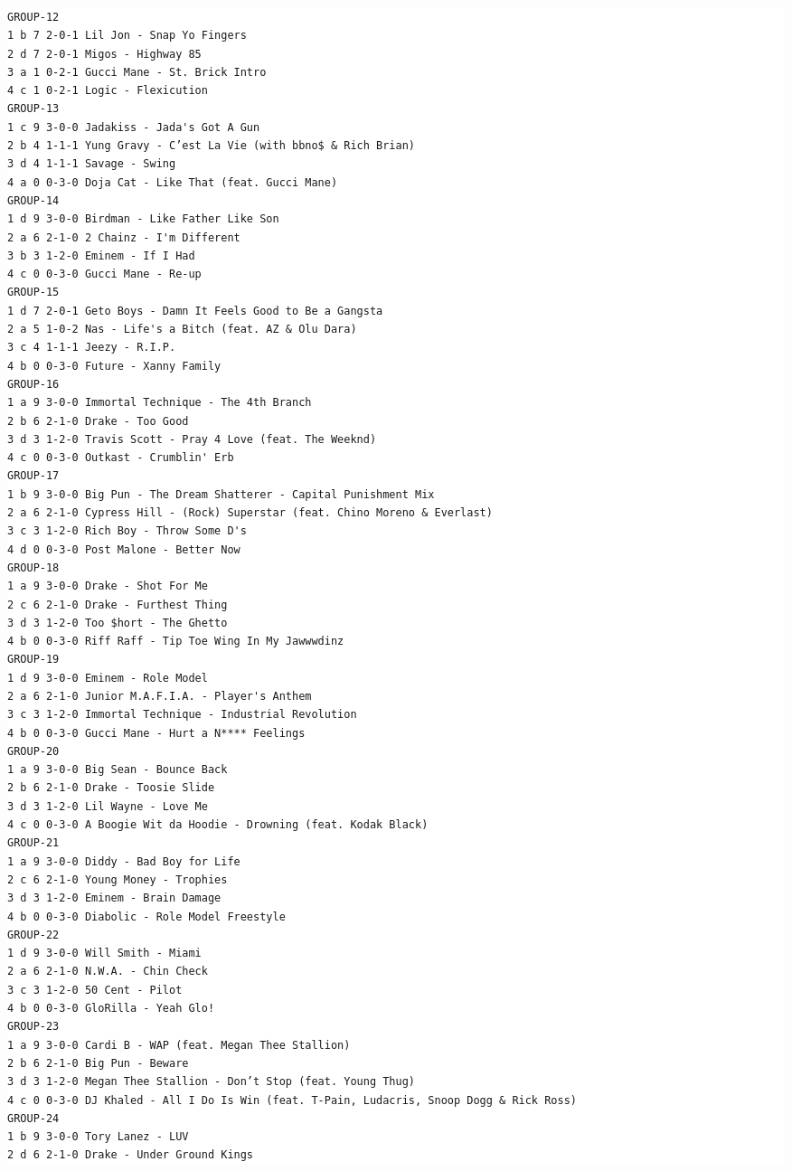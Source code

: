 ```
GROUP-12
1 b 7 2-0-1 Lil Jon - Snap Yo Fingers
2 d 7 2-0-1 Migos - Highway 85
3 a 1 0-2-1 Gucci Mane - St. Brick Intro
4 c 1 0-2-1 Logic - Flexicution
GROUP-13
1 c 9 3-0-0 Jadakiss - Jada's Got A Gun
2 b 4 1-1-1 Yung Gravy - C’est La Vie (with bbno$ & Rich Brian)
3 d 4 1-1-1 Savage - Swing
4 a 0 0-3-0 Doja Cat - Like That (feat. Gucci Mane)
GROUP-14
1 d 9 3-0-0 Birdman - Like Father Like Son
2 a 6 2-1-0 2 Chainz - I'm Different
3 b 3 1-2-0 Eminem - If I Had
4 c 0 0-3-0 Gucci Mane - Re-up
GROUP-15
1 d 7 2-0-1 Geto Boys - Damn It Feels Good to Be a Gangsta
2 a 5 1-0-2 Nas - Life's a Bitch (feat. AZ & Olu Dara)
3 c 4 1-1-1 Jeezy - R.I.P.
4 b 0 0-3-0 Future - Xanny Family
GROUP-16
1 a 9 3-0-0 Immortal Technique - The 4th Branch
2 b 6 2-1-0 Drake - Too Good
3 d 3 1-2-0 Travis Scott - Pray 4 Love (feat. The Weeknd)
4 c 0 0-3-0 Outkast - Crumblin' Erb
GROUP-17
1 b 9 3-0-0 Big Pun - The Dream Shatterer - Capital Punishment Mix
2 a 6 2-1-0 Cypress Hill - (Rock) Superstar (feat. Chino Moreno & Everlast)
3 c 3 1-2-0 Rich Boy - Throw Some D's
4 d 0 0-3-0 Post Malone - Better Now
GROUP-18
1 a 9 3-0-0 Drake - Shot For Me
2 c 6 2-1-0 Drake - Furthest Thing
3 d 3 1-2-0 Too $hort - The Ghetto
4 b 0 0-3-0 Riff Raff - Tip Toe Wing In My Jawwwdinz
GROUP-19
1 d 9 3-0-0 Eminem - Role Model
2 a 6 2-1-0 Junior M.A.F.I.A. - Player's Anthem
3 c 3 1-2-0 Immortal Technique - Industrial Revolution
4 b 0 0-3-0 Gucci Mane - Hurt a N**** Feelings
GROUP-20
1 a 9 3-0-0 Big Sean - Bounce Back
2 b 6 2-1-0 Drake - Toosie Slide
3 d 3 1-2-0 Lil Wayne - Love Me
4 c 0 0-3-0 A Boogie Wit da Hoodie - Drowning (feat. Kodak Black)
GROUP-21
1 a 9 3-0-0 Diddy - Bad Boy for Life
2 c 6 2-1-0 Young Money - Trophies
3 d 3 1-2-0 Eminem - Brain Damage
4 b 0 0-3-0 Diabolic - Role Model Freestyle
GROUP-22
1 d 9 3-0-0 Will Smith - Miami
2 a 6 2-1-0 N.W.A. - Chin Check
3 c 3 1-2-0 50 Cent - Pilot
4 b 0 0-3-0 GloRilla - Yeah Glo!
GROUP-23
1 a 9 3-0-0 Cardi B - WAP (feat. Megan Thee Stallion)
2 b 6 2-1-0 Big Pun - Beware
3 d 3 1-2-0 Megan Thee Stallion - Don’t Stop (feat. Young Thug)
4 c 0 0-3-0 DJ Khaled - All I Do Is Win (feat. T-Pain, Ludacris, Snoop Dogg & Rick Ross)
GROUP-24
1 b 9 3-0-0 Tory Lanez - LUV
2 d 6 2-1-0 Drake - Under Ground Kings
```